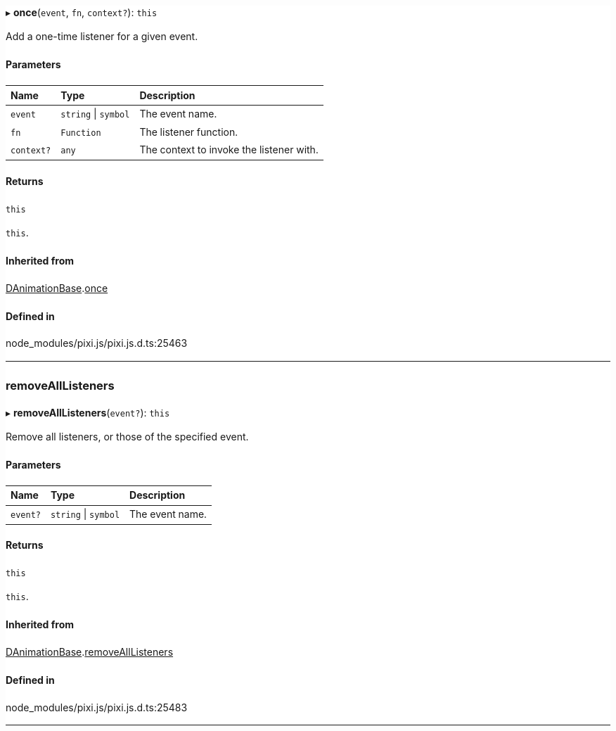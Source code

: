 ▸ **once**(`event`, `fn`, `context?`): `this`

Add a one-time listener for a given event.

#### Parameters

| Name | Type | Description |
| :------ | :------ | :------ |
| `event` | `string` \| `symbol` | The event name. |
| `fn` | `Function` | The listener function. |
| `context?` | `any` | The context to invoke the listener with. |

#### Returns

`this`

`this`.

#### Inherited from

[DAnimationBase](DAnimationBase.md).[once](DAnimationBase.md#once)

#### Defined in

node_modules/pixi.js/pixi.js.d.ts:25463

___

### removeAllListeners

▸ **removeAllListeners**(`event?`): `this`

Remove all listeners, or those of the specified event.

#### Parameters

| Name | Type | Description |
| :------ | :------ | :------ |
| `event?` | `string` \| `symbol` | The event name. |

#### Returns

`this`

`this`.

#### Inherited from

[DAnimationBase](DAnimationBase.md).[removeAllListeners](DAnimationBase.md#removealllisteners)

#### Defined in

node_modules/pixi.js/pixi.js.d.ts:25483

___
